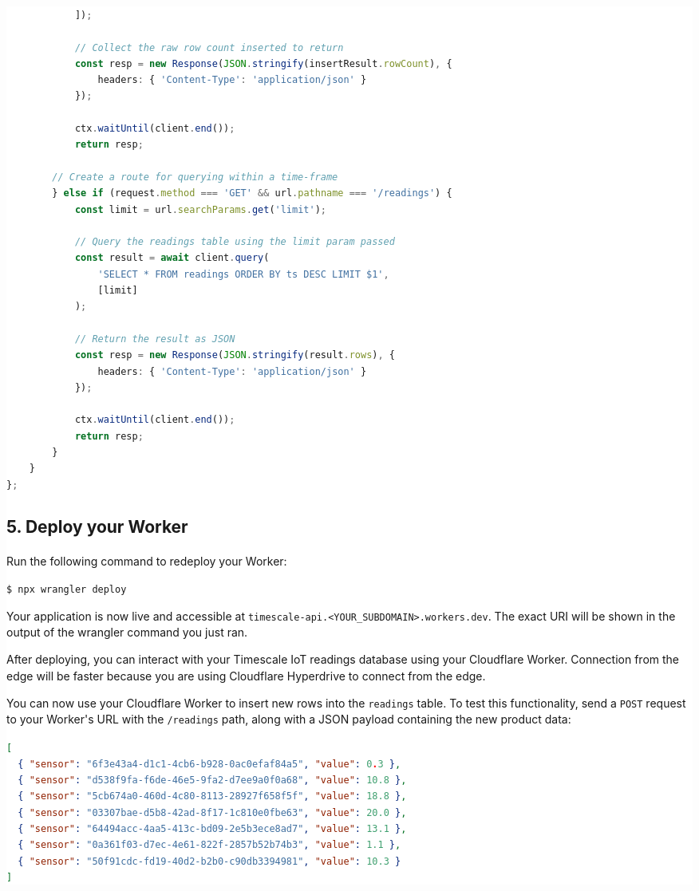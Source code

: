 ```ts
            ]);

            // Collect the raw row count inserted to return
            const resp = new Response(JSON.stringify(insertResult.rowCount), {
                headers: { 'Content-Type': 'application/json' }
            });

            ctx.waitUntil(client.end());
            return resp;

	    // Create a route for querying within a time-frame
        } else if (request.method === 'GET' && url.pathname === '/readings') {
            const limit = url.searchParams.get('limit');

            // Query the readings table using the limit param passed
            const result = await client.query(
                'SELECT * FROM readings ORDER BY ts DESC LIMIT $1',
                [limit]
            );

            // Return the result as JSON
            const resp = new Response(JSON.stringify(result.rows), {
                headers: { 'Content-Type': 'application/json' }
            });

            ctx.waitUntil(client.end());
            return resp;
        }
    }
};
```

## 5. Deploy your Worker

Run the following command to redeploy your Worker:

```sh
$ npx wrangler deploy
```

Your application is now live and accessible at `timescale-api.<YOUR_SUBDOMAIN>.workers.dev`. The exact URI will be shown in the output of the wrangler command you just ran.

After deploying, you can interact with your Timescale IoT readings database using your Cloudflare Worker. Connection from the edge will be faster because you are using Cloudflare Hyperdrive to connect from the edge.

You can now use your Cloudflare Worker to insert new rows into the `readings` table. To test this functionality, send a `POST` request to your Worker's URL with the `/readings` path, along with a JSON payload containing the new product data:

```json
[
  { "sensor": "6f3e43a4-d1c1-4cb6-b928-0ac0efaf84a5", "value": 0.3 },
  { "sensor": "d538f9fa-f6de-46e5-9fa2-d7ee9a0f0a68", "value": 10.8 },
  { "sensor": "5cb674a0-460d-4c80-8113-28927f658f5f", "value": 18.8 },
  { "sensor": "03307bae-d5b8-42ad-8f17-1c810e0fbe63", "value": 20.0 },
  { "sensor": "64494acc-4aa5-413c-bd09-2e5b3ece8ad7", "value": 13.1 },
  { "sensor": "0a361f03-d7ec-4e61-822f-2857b52b74b3", "value": 1.1 },
  { "sensor": "50f91cdc-fd19-40d2-b2b0-c90db3394981", "value": 10.3 }
]
```
